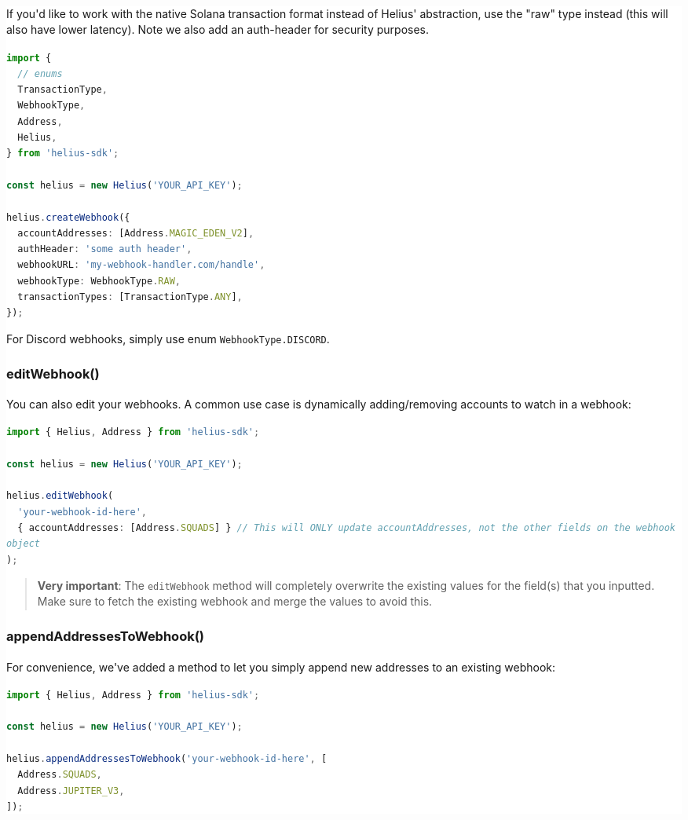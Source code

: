If you'd like to work with the native Solana transaction format instead of Helius' abstraction, use the "raw" type instead (this will also have lower latency). Note we also add an auth-header for security purposes.

```ts
import {
  // enums
  TransactionType,
  WebhookType,
  Address,
  Helius,
} from 'helius-sdk';

const helius = new Helius('YOUR_API_KEY');

helius.createWebhook({
  accountAddresses: [Address.MAGIC_EDEN_V2],
  authHeader: 'some auth header',
  webhookURL: 'my-webhook-handler.com/handle',
  webhookType: WebhookType.RAW,
  transactionTypes: [TransactionType.ANY],
});
```

For Discord webhooks, simply use enum `WebhookType.DISCORD`.

### editWebhook()

You can also edit your webhooks. A common use case is dynamically adding/removing accounts to watch in a webhook:

```ts
import { Helius, Address } from 'helius-sdk';

const helius = new Helius('YOUR_API_KEY');

helius.editWebhook(
  'your-webhook-id-here',
  { accountAddresses: [Address.SQUADS] } // This will ONLY update accountAddresses, not the other fields on the webhook object
);
```

> **Very important**: The `editWebhook` method will completely overwrite the existing values for the field(s) that you inputted. Make sure to fetch the existing webhook and merge the values to avoid this.

### appendAddressesToWebhook()

For convenience, we've added a method to let you simply append new addresses to an existing webhook:

```ts
import { Helius, Address } from 'helius-sdk';

const helius = new Helius('YOUR_API_KEY');

helius.appendAddressesToWebhook('your-webhook-id-here', [
  Address.SQUADS,
  Address.JUPITER_V3,
]);
```
